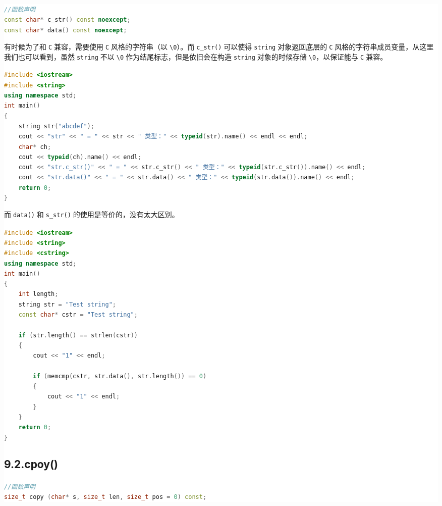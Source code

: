 ```c++
//函数声明
const char* c_str() const noexcept;
const char* data() const noexcept;
```

有时候为了和 `C` 兼容，需要使用 `C` 风格的字符串（以 `\0`）。而 `c_str()` 可以使得 `string` 对象返回底层的 `C` 风格的字符串成员变量，从这里我们也可以看到，虽然 `string` 不以 `\0` 作为结尾标志，但是依旧会在构造 `string` 对象的时候存储 `\0`，以保证能与 `C` 兼容。

```c++
#include <iostream>
#include <string>
using namespace std;
int main()
{
    string str("abcdef");
    cout << "str" << " = " << str << " 类型：" << typeid(str).name() << endl << endl;
    char* ch;
    cout << typeid(ch).name() << endl;
    cout << "str.c_str()" << " = " << str.c_str() << " 类型：" << typeid(str.c_str()).name() << endl;
    cout << "str.data()" << " = " << str.data() << " 类型：" << typeid(str.data()).name() << endl;
    return 0;
}
```

而 `data()` 和 `s_str()` 的使用是等价的，没有太大区别。

```c++
#include <iostream>
#include <string>
#include <cstring>
using namespace std;
int main()
{
    int length;
    string str = "Test string";
    const char* cstr = "Test string";

    if (str.length() == strlen(cstr))
    {
        cout << "1" << endl;

        if (memcmp(cstr, str.data(), str.length()) == 0)
        {
            cout << "1" << endl;
        }
    }
    return 0;
}
```

## 9.2.cpoy()

```c++
//函数声明
size_t copy (char* s, size_t len, size_t pos = 0) const;
```
